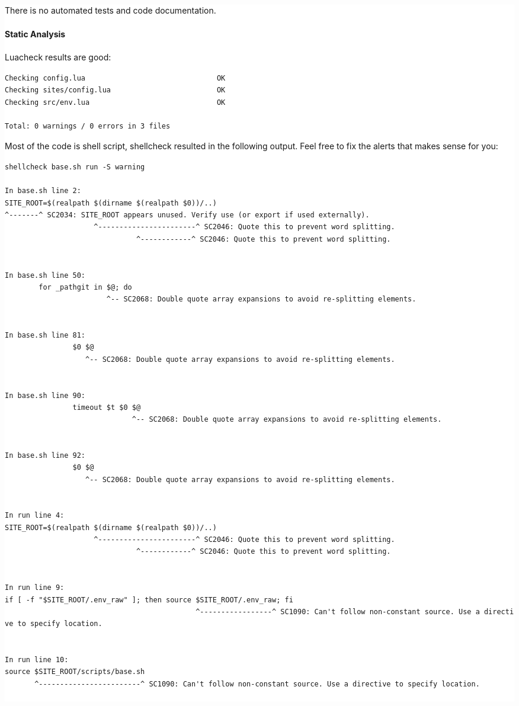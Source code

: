 There is no automated tests and code documentation.

#### Static Analysis

Luacheck results are good:

```
Checking config.lua                               OK
Checking sites/config.lua                         OK
Checking src/env.lua                              OK

Total: 0 warnings / 0 errors in 3 files
```

Most of the code is shell script, shellcheck resulted in the following output. Feel free to fix the alerts that makes sense for you:

```
shellcheck base.sh run -S warning

In base.sh line 2:
SITE_ROOT=$(realpath $(dirname $(realpath $0))/..)
^-------^ SC2034: SITE_ROOT appears unused. Verify use (or export if used externally).
                     ^-----------------------^ SC2046: Quote this to prevent word splitting.
                               ^------------^ SC2046: Quote this to prevent word splitting.


In base.sh line 50:
        for _pathgit in $@; do
                        ^-- SC2068: Double quote array expansions to avoid re-splitting elements.


In base.sh line 81:
                $0 $@
                   ^-- SC2068: Double quote array expansions to avoid re-splitting elements.


In base.sh line 90:
                timeout $t $0 $@
                              ^-- SC2068: Double quote array expansions to avoid re-splitting elements.


In base.sh line 92:
                $0 $@
                   ^-- SC2068: Double quote array expansions to avoid re-splitting elements.


In run line 4:
SITE_ROOT=$(realpath $(dirname $(realpath $0))/..)
                     ^-----------------------^ SC2046: Quote this to prevent word splitting.
                               ^------------^ SC2046: Quote this to prevent word splitting.


In run line 9:
if [ -f "$SITE_ROOT/.env_raw" ]; then source $SITE_ROOT/.env_raw; fi
                                             ^-----------------^ SC1090: Can't follow non-constant source. Use a directive to specify location.


In run line 10:
source $SITE_ROOT/scripts/base.sh
       ^------------------------^ SC1090: Can't follow non-constant source. Use a directive to specify location.


```